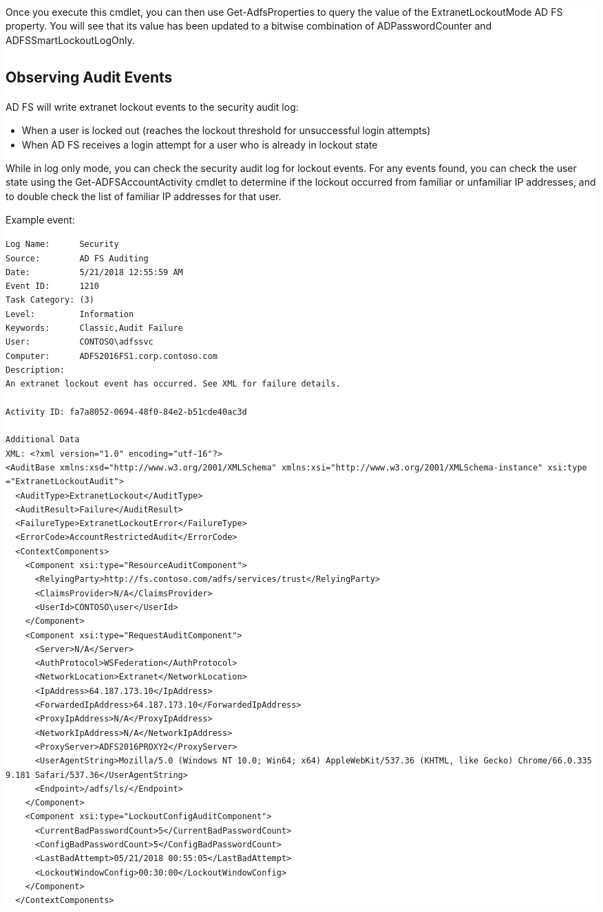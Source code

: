 Once you execute this cmdlet, you can then use Get-AdfsProperties to query the value of the ExtranetLockoutMode AD FS property.  You will see that its value has been updated to a bitwise combination of ADPasswordCounter and ADFSSmartLockoutLogOnly.

## Observing Audit Events
AD FS will write extranet lockout events to the security audit log:
-	When a user is locked out (reaches the lockout threshold for unsuccessful login attempts)
-	When AD FS receives a login attempt for a user who is already in lockout state

While in log only mode, you can check the security audit log for lockout events.  For any events found, you can check the user state using the Get-ADFSAccountActivity cmdlet to determine if the lockout occurred from familiar or unfamiliar IP addresses, and to double check the list of familiar IP addresses for that user.

Example event:
```
Log Name:      Security
Source:        AD FS Auditing
Date:          5/21/2018 12:55:59 AM
Event ID:      1210
Task Category: (3)
Level:         Information
Keywords:      Classic,Audit Failure
User:          CONTOSO\adfssvc
Computer:      ADFS2016FS1.corp.contoso.com
Description:
An extranet lockout event has occurred. See XML for failure details. 

Activity ID: fa7a8052-0694-48f0-84e2-b51cde40ac3d 

Additional Data 
XML: <?xml version="1.0" encoding="utf-16"?>
<AuditBase xmlns:xsd="http://www.w3.org/2001/XMLSchema" xmlns:xsi="http://www.w3.org/2001/XMLSchema-instance" xsi:type="ExtranetLockoutAudit">
  <AuditType>ExtranetLockout</AuditType>
  <AuditResult>Failure</AuditResult>
  <FailureType>ExtranetLockoutError</FailureType>
  <ErrorCode>AccountRestrictedAudit</ErrorCode>
  <ContextComponents>
    <Component xsi:type="ResourceAuditComponent">
      <RelyingParty>http://fs.contoso.com/adfs/services/trust</RelyingParty>
      <ClaimsProvider>N/A</ClaimsProvider>
      <UserId>CONTOSO\user</UserId>
    </Component>
    <Component xsi:type="RequestAuditComponent">
      <Server>N/A</Server>
      <AuthProtocol>WSFederation</AuthProtocol>
      <NetworkLocation>Extranet</NetworkLocation>
      <IpAddress>64.187.173.10</IpAddress>
      <ForwardedIpAddress>64.187.173.10</ForwardedIpAddress>
      <ProxyIpAddress>N/A</ProxyIpAddress>
      <NetworkIpAddress>N/A</NetworkIpAddress>
      <ProxyServer>ADFS2016PROXY2</ProxyServer>
      <UserAgentString>Mozilla/5.0 (Windows NT 10.0; Win64; x64) AppleWebKit/537.36 (KHTML, like Gecko) Chrome/66.0.3359.181 Safari/537.36</UserAgentString>
      <Endpoint>/adfs/ls/</Endpoint>
    </Component>
    <Component xsi:type="LockoutConfigAuditComponent">
      <CurrentBadPasswordCount>5</CurrentBadPasswordCount>
      <ConfigBadPasswordCount>5</ConfigBadPasswordCount>
      <LastBadAttempt>05/21/2018 00:55:05</LastBadAttempt>
      <LockoutWindowConfig>00:30:00</LockoutWindowConfig>
    </Component>
  </ContextComponents>
```